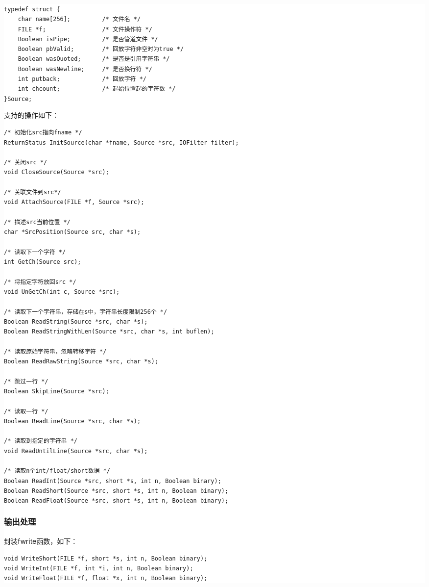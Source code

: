 	typedef struct {
		char name[256];			/* 文件名 */
		FILE *f;				/* 文件操作符 */
		Boolean isPipe;			/* 是否管道文件 */
		Boolean pbValid;		/* 回放字符非空时为true */
		Boolean wasQuoted;		/* 是否是引用字符串 */
		Boolean wasNewline;		/* 是否换行符 */
		int putback;			/* 回放字符 */
		int chcount;			/* 起始位置起的字符数 */
	}Source;
支持的操作如下：

	/* 初始化src指向fname */
	ReturnStatus InitSource(char *fname, Source *src, IOFilter filter);
	
	/* 关闭src */
	void CloseSource(Source *src);
	
	/* 关联文件到src*/
	void AttachSource(FILE *f, Source *src);
	
	/* 描述src当前位置 */
	char *SrcPosition(Source src, char *s);
	
	/* 读取下一个字符 */
	int GetCh(Source src);
	
	/* 将指定字符放回src */
	void UnGetCh(int c, Source *src);
	
	/* 读取下一个字符串，存储在s中，字符串长度限制256个 */
	Boolean ReadString(Source *src, char *s);
	Boolean ReadStringWithLen(Source *src, char *s, int buflen);
	
	/* 读取原始字符串，忽略转移字符 */
	Boolean ReadRawString(Source *src, char *s);
	
	/* 跳过一行 */
	Boolean SkipLine(Source *src);
	
	/* 读取一行 */
	Boolean ReadLine(Source *src, char *s);
	
	/* 读取到指定的字符串 */
	void ReadUntilLine(Source *src, char *s);
	
	/* 读取n个int/float/short数据 */
	Boolean ReadInt(Source *src, short *s, int n, Boolean binary);
	Boolean ReadShort(Source *src, short *s, int n, Boolean binary);
	Boolean ReadFloat(Source *src, short *s, int n, Boolean binary);
	
### 输出处理
封装fwrite函数，如下：

	void WriteShort(FILE *f, short *s, int n, Boolean binary);
	void WriteInt(FILE *f, int *i, int n, Boolean binary);
	void WriteFloat(FILE *f, float *x, int n, Boolean binary);
